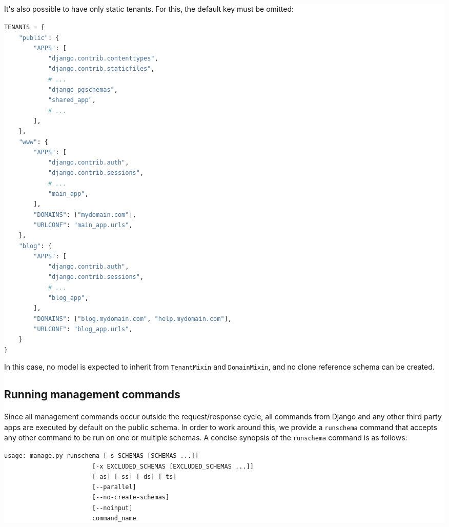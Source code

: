 It's also possible to have only static tenants. For this, the default key must be omitted:

```python title="settings.py"
TENANTS = {
    "public": {
        "APPS": [
            "django.contrib.contenttypes",
            "django.contrib.staticfiles",
            # ...
            "django_pgschemas",
            "shared_app",
            # ...
        ],
    },
    "www": {
        "APPS": [
            "django.contrib.auth",
            "django.contrib.sessions",
            # ...
            "main_app",
        ],
        "DOMAINS": ["mydomain.com"],
        "URLCONF": "main_app.urls",
    },
    "blog": {
        "APPS": [
            "django.contrib.auth",
            "django.contrib.sessions",
            # ...
            "blog_app",
        ],
        "DOMAINS": ["blog.mydomain.com", "help.mydomain.com"],
        "URLCONF": "blog_app.urls",
    }
}
```

In this case, no model is expected to inherit from `TenantMixin` and `DomainMixin`, and no clone reference schema can be created.

## Running management commands

Since all management commands occur outside the request/response cycle, all commands from Django and any other third party apps are executed by default on the public schema. In order to work around this, we provide a `runschema` command that accepts any other command to be run on one or multiple schemas. A concise synopsis of the `runschema` command is as follows:

    usage: manage.py runschema [-s SCHEMAS [SCHEMAS ...]]
                            [-x EXCLUDED_SCHEMAS [EXCLUDED_SCHEMAS ...]]
                            [-as] [-ss] [-ds] [-ts]
                            [--parallel]
                            [--no-create-schemas]
                            [--noinput]
                            command_name
